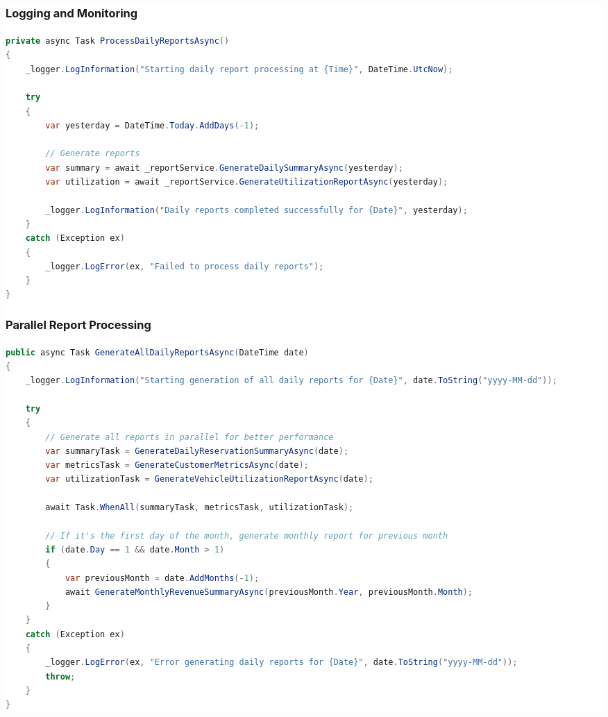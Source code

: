 ### Logging and Monitoring
```csharp
private async Task ProcessDailyReportsAsync()
{
    _logger.LogInformation("Starting daily report processing at {Time}", DateTime.UtcNow);
    
    try
    {
        var yesterday = DateTime.Today.AddDays(-1);
        
        // Generate reports
        var summary = await _reportService.GenerateDailySummaryAsync(yesterday);
        var utilization = await _reportService.GenerateUtilizationReportAsync(yesterday);
        
        _logger.LogInformation("Daily reports completed successfully for {Date}", yesterday);
    }
    catch (Exception ex)
    {
        _logger.LogError(ex, "Failed to process daily reports");
    }
}
```

### Parallel Report Processing
```csharp
public async Task GenerateAllDailyReportsAsync(DateTime date)
{
    _logger.LogInformation("Starting generation of all daily reports for {Date}", date.ToString("yyyy-MM-dd"));

    try
    {
        // Generate all reports in parallel for better performance
        var summaryTask = GenerateDailyReservationSummaryAsync(date);
        var metricsTask = GenerateCustomerMetricsAsync(date);
        var utilizationTask = GenerateVehicleUtilizationReportAsync(date);

        await Task.WhenAll(summaryTask, metricsTask, utilizationTask);

        // If it's the first day of the month, generate monthly report for previous month
        if (date.Day == 1 && date.Month > 1)
        {
            var previousMonth = date.AddMonths(-1);
            await GenerateMonthlyRevenueSummaryAsync(previousMonth.Year, previousMonth.Month);
        }
    }
    catch (Exception ex)
    {
        _logger.LogError(ex, "Error generating daily reports for {Date}", date.ToString("yyyy-MM-dd"));
        throw;
    }
}
```
